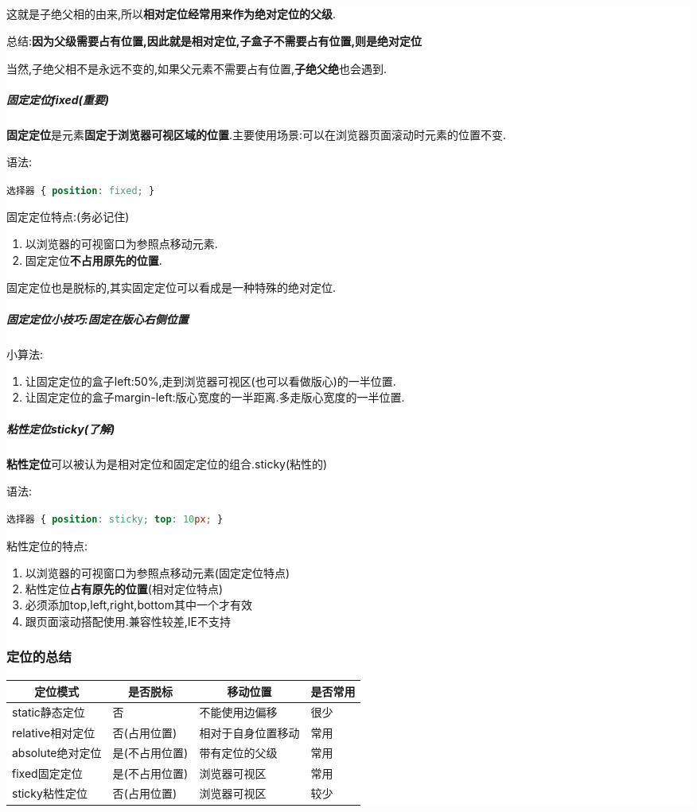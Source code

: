 这就是子绝父相的由来,所以**相对定位经常用来作为绝对定位的父级**.

总结:**因为父级需要占有位置,因此就是相对定位,子盒子不需要占有位置,则是绝对定位**

当然,子绝父相不是永远不变的,如果父元素不需要占有位置,**子绝父绝**也会遇到.

##### 固定定位fixed(重要)

**固定定位**是元素**固定于浏览器可视区域的位置**.主要使用场景:可以在浏览器页面滚动时元素的位置不变.

语法:

``` css
选择器 { position: fixed; }
```

固定定位特点:(务必记住)

1. 以浏览器的可视窗口为参照点移动元素.
2. 固定定位**不占用原先的位置**.

固定定位也是脱标的,其实固定定位可以看成是一种特殊的绝对定位.

##### 固定定位小技巧:固定在版心右侧位置

小算法:

1. 让固定定位的盒子left:50%,走到浏览器可视区(也可以看做版心)的一半位置.
2. 让固定定位的盒子margin-left:版心宽度的一半距离.多走版心宽度的一半位置.

##### 粘性定位sticky(了解)

**粘性定位**可以被认为是相对定位和固定定位的组合.sticky(粘性的)

语法:

``` css
选择器 { position: sticky; top: 10px; }
```

粘性定位的特点:

1. 以浏览器的可视窗口为参照点移动元素(固定定位特点)
2. 粘性定位**占有原先的位置**(相对定位特点)
3. 必须添加top,left,right,bottom其中一个才有效
4. 跟页面滚动搭配使用.兼容性较差,IE不支持

### 定位的总结

| 定位模式 | 是否脱标 | 移动位置 | 是否常用 |
| --- | --- | --- | --- |
| static静态定位 | 否 | 不能使用边偏移 | 很少 |
| relative相对定位 | 否(占用位置) | 相对于自身位置移动 | 常用 |
| absolute绝对定位 | 是(不占用位置) | 带有定位的父级 | 常用 |
| fixed固定定位 | 是(不占用位置) | 浏览器可视区 | 常用 |
| sticky粘性定位 | 否(占用位置) | 浏览器可视区 | 较少 |
